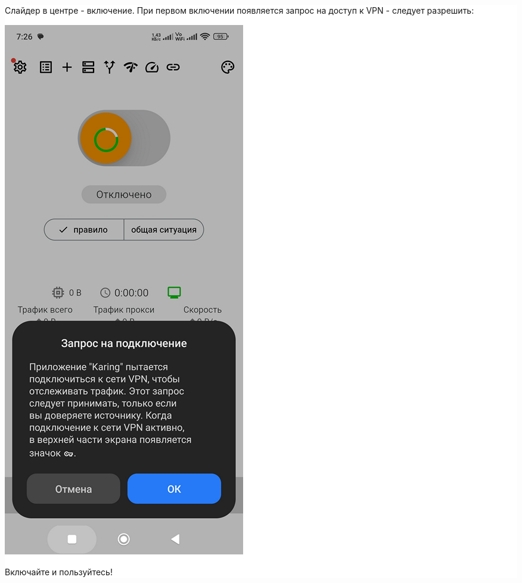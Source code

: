 Слайдер в центре - включение. При первом включении появляется запрос на доступ к VPN - следует разрешить:


![Screen 8](./img/quickstart/s8.png)

Включайте и пользуйтесь!
